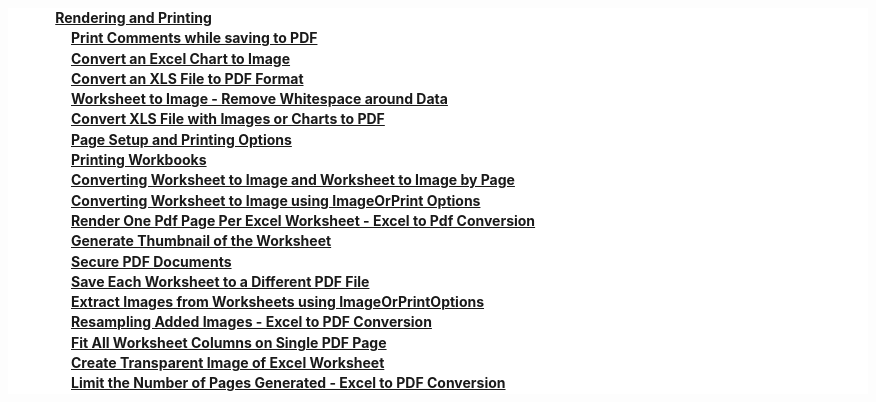 &nbsp;&nbsp;&nbsp;&nbsp;&nbsp;&nbsp;&nbsp;&nbsp;&nbsp;&nbsp;&nbsp;&nbsp;[**Rendering and Printing**](http://localhost:1313/cellsnet/developerguide/technicalarticles/asposecellsgeneral/renderingandprinting/)    
&nbsp;&nbsp;&nbsp;&nbsp;&nbsp;&nbsp;&nbsp;&nbsp;&nbsp;&nbsp;&nbsp;&nbsp;&nbsp;&nbsp;&nbsp;&nbsp;[**Print Comments while saving to PDF**](http://localhost:1313/cellsnet/developerguide/technicalarticles/asposecellsgeneral/renderingandprinting/print+comments+while+saving+to+pdf)    
&nbsp;&nbsp;&nbsp;&nbsp;&nbsp;&nbsp;&nbsp;&nbsp;&nbsp;&nbsp;&nbsp;&nbsp;&nbsp;&nbsp;&nbsp;&nbsp;[**Convert an Excel Chart to Image**](http://localhost:1313/cellsnet/developerguide/technicalarticles/asposecellsgeneral/renderingandprinting/convert+an+excel+chart+to+image)    
&nbsp;&nbsp;&nbsp;&nbsp;&nbsp;&nbsp;&nbsp;&nbsp;&nbsp;&nbsp;&nbsp;&nbsp;&nbsp;&nbsp;&nbsp;&nbsp;[**Convert an XLS File to PDF Format**](http://localhost:1313/cellsnet/developerguide/technicalarticles/asposecellsgeneral/renderingandprinting/convert+an+xls+file+to+pdf+format)    
&nbsp;&nbsp;&nbsp;&nbsp;&nbsp;&nbsp;&nbsp;&nbsp;&nbsp;&nbsp;&nbsp;&nbsp;&nbsp;&nbsp;&nbsp;&nbsp;[**Worksheet to Image - Remove Whitespace around Data**](http://localhost:1313/cellsnet/developerguide/technicalarticles/asposecellsgeneral/renderingandprinting/worksheet+to+image+-+remove+whitespace+around+data)    
&nbsp;&nbsp;&nbsp;&nbsp;&nbsp;&nbsp;&nbsp;&nbsp;&nbsp;&nbsp;&nbsp;&nbsp;&nbsp;&nbsp;&nbsp;&nbsp;[**Convert XLS File with Images or Charts to PDF**](http://localhost:1313/cellsnet/developerguide/technicalarticles/asposecellsgeneral/renderingandprinting/convert+xls+file+with+images+or+charts+to+pdf)    
&nbsp;&nbsp;&nbsp;&nbsp;&nbsp;&nbsp;&nbsp;&nbsp;&nbsp;&nbsp;&nbsp;&nbsp;&nbsp;&nbsp;&nbsp;&nbsp;[**Page Setup and Printing Options**](http://localhost:1313/cellsnet/developerguide/technicalarticles/asposecellsgeneral/renderingandprinting/page+setup+and+printing+options)    
&nbsp;&nbsp;&nbsp;&nbsp;&nbsp;&nbsp;&nbsp;&nbsp;&nbsp;&nbsp;&nbsp;&nbsp;&nbsp;&nbsp;&nbsp;&nbsp;[**Printing Workbooks**](http://localhost:1313/cellsnet/developerguide/technicalarticles/asposecellsgeneral/renderingandprinting/printing+workbooks)    
&nbsp;&nbsp;&nbsp;&nbsp;&nbsp;&nbsp;&nbsp;&nbsp;&nbsp;&nbsp;&nbsp;&nbsp;&nbsp;&nbsp;&nbsp;&nbsp;[**Converting Worksheet to Image and Worksheet to Image by Page**](http://localhost:1313/cellsnet/developerguide/technicalarticles/asposecellsgeneral/renderingandprinting/converting+worksheet+to+image+and+worksheet+to+image+by+page)    
&nbsp;&nbsp;&nbsp;&nbsp;&nbsp;&nbsp;&nbsp;&nbsp;&nbsp;&nbsp;&nbsp;&nbsp;&nbsp;&nbsp;&nbsp;&nbsp;[**Converting Worksheet to Image using ImageOrPrint Options**](http://localhost:1313/cellsnet/developerguide/technicalarticles/asposecellsgeneral/renderingandprinting/converting+worksheet+to+image+using+imageorprint+options)    
&nbsp;&nbsp;&nbsp;&nbsp;&nbsp;&nbsp;&nbsp;&nbsp;&nbsp;&nbsp;&nbsp;&nbsp;&nbsp;&nbsp;&nbsp;&nbsp;[**Render One Pdf Page Per Excel Worksheet - Excel to Pdf Conversion**](http://localhost:1313/cellsnet/developerguide/technicalarticles/asposecellsgeneral/renderingandprinting/render+one+pdf+page+per+excel+worksheet+-+excel+to+pdf+conversion)    
&nbsp;&nbsp;&nbsp;&nbsp;&nbsp;&nbsp;&nbsp;&nbsp;&nbsp;&nbsp;&nbsp;&nbsp;&nbsp;&nbsp;&nbsp;&nbsp;[**Generate Thumbnail of the Worksheet**](http://localhost:1313/cellsnet/developerguide/technicalarticles/asposecellsgeneral/renderingandprinting/generate+thumbnail+of+the+worksheet)    
&nbsp;&nbsp;&nbsp;&nbsp;&nbsp;&nbsp;&nbsp;&nbsp;&nbsp;&nbsp;&nbsp;&nbsp;&nbsp;&nbsp;&nbsp;&nbsp;[**Secure PDF Documents**](http://localhost:1313/cellsnet/developerguide/technicalarticles/asposecellsgeneral/renderingandprinting/secure+pdf+documents)    
&nbsp;&nbsp;&nbsp;&nbsp;&nbsp;&nbsp;&nbsp;&nbsp;&nbsp;&nbsp;&nbsp;&nbsp;&nbsp;&nbsp;&nbsp;&nbsp;[**Save Each Worksheet to a Different PDF File**](http://localhost:1313/cellsnet/developerguide/technicalarticles/asposecellsgeneral/renderingandprinting/save+each+worksheet+to+a+different+pdf+file)    
&nbsp;&nbsp;&nbsp;&nbsp;&nbsp;&nbsp;&nbsp;&nbsp;&nbsp;&nbsp;&nbsp;&nbsp;&nbsp;&nbsp;&nbsp;&nbsp;[**Extract Images from Worksheets using ImageOrPrintOptions**](http://localhost:1313/cellsnet/developerguide/technicalarticles/asposecellsgeneral/renderingandprinting/extract+images+from+worksheets+using+imageorprintoptions)    
&nbsp;&nbsp;&nbsp;&nbsp;&nbsp;&nbsp;&nbsp;&nbsp;&nbsp;&nbsp;&nbsp;&nbsp;&nbsp;&nbsp;&nbsp;&nbsp;[**Resampling Added Images - Excel to PDF Conversion**](http://localhost:1313/cellsnet/developerguide/technicalarticles/asposecellsgeneral/renderingandprinting/resampling+added+images+-+excel+to+pdf+conversion)    
&nbsp;&nbsp;&nbsp;&nbsp;&nbsp;&nbsp;&nbsp;&nbsp;&nbsp;&nbsp;&nbsp;&nbsp;&nbsp;&nbsp;&nbsp;&nbsp;[**Fit All Worksheet Columns on Single PDF Page**](http://localhost:1313/cellsnet/developerguide/technicalarticles/asposecellsgeneral/renderingandprinting/fit+all+worksheet+columns+on+single+pdf+page)    
&nbsp;&nbsp;&nbsp;&nbsp;&nbsp;&nbsp;&nbsp;&nbsp;&nbsp;&nbsp;&nbsp;&nbsp;&nbsp;&nbsp;&nbsp;&nbsp;[**Create Transparent Image of Excel Worksheet**](http://localhost:1313/cellsnet/developerguide/technicalarticles/asposecellsgeneral/renderingandprinting/create+transparent+image+of+excel+worksheet)    
&nbsp;&nbsp;&nbsp;&nbsp;&nbsp;&nbsp;&nbsp;&nbsp;&nbsp;&nbsp;&nbsp;&nbsp;&nbsp;&nbsp;&nbsp;&nbsp;[**Limit the Number of Pages Generated - Excel to PDF Conversion**](http://localhost:1313/cellsnet/developerguide/technicalarticles/asposecellsgeneral/renderingandprinting/limit+the+number+of+pages+generated+-+excel+to+pdf+conversion)    